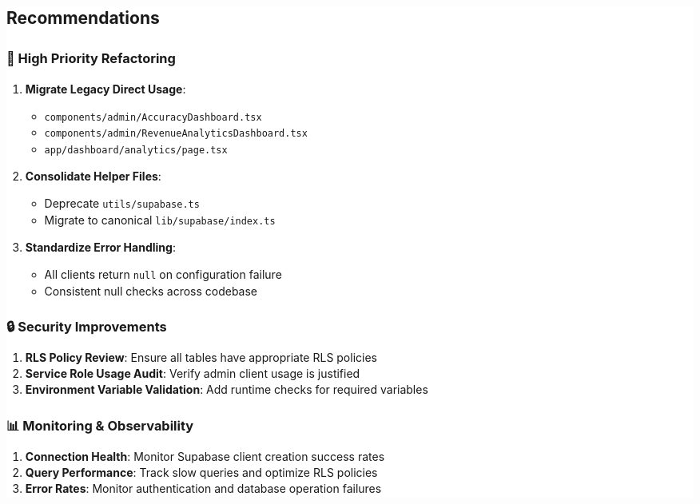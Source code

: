 ## Recommendations

### 🎯 High Priority Refactoring

1. **Migrate Legacy Direct Usage**: 
   - `components/admin/AccuracyDashboard.tsx`
   - `components/admin/RevenueAnalyticsDashboard.tsx`
   - `app/dashboard/analytics/page.tsx`

2. **Consolidate Helper Files**:
   - Deprecate `utils/supabase.ts`
   - Migrate to canonical `lib/supabase/index.ts`

3. **Standardize Error Handling**:
   - All clients return `null` on configuration failure
   - Consistent null checks across codebase

### 🔒 Security Improvements

1. **RLS Policy Review**: Ensure all tables have appropriate RLS policies
2. **Service Role Usage Audit**: Verify admin client usage is justified
3. **Environment Variable Validation**: Add runtime checks for required variables

### 📊 Monitoring & Observability

1. **Connection Health**: Monitor Supabase client creation success rates
2. **Query Performance**: Track slow queries and optimize RLS policies
3. **Error Rates**: Monitor authentication and database operation failures